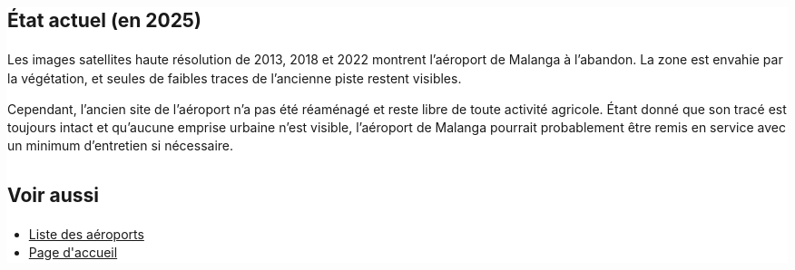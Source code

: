 ## État actuel (en 2025)  

Les images satellites haute résolution de 2013, 2018 et 2022 montrent l’aéroport de Malanga à l’abandon. La zone est envahie par la végétation, et seules de faibles traces de l’ancienne piste restent visibles.  

Cependant, l’ancien site de l’aéroport n’a pas été réaménagé et reste libre de toute activité agricole. Étant donné que son tracé est toujours intact et qu’aucune emprise urbaine n’est visible, l’aéroport de Malanga pourrait probablement être remis en service avec un minimum d’entretien si nécessaire.  

## Voir aussi  

- [Liste des aéroports](../../list.md)  
- [Page d'accueil](../../index.md)
